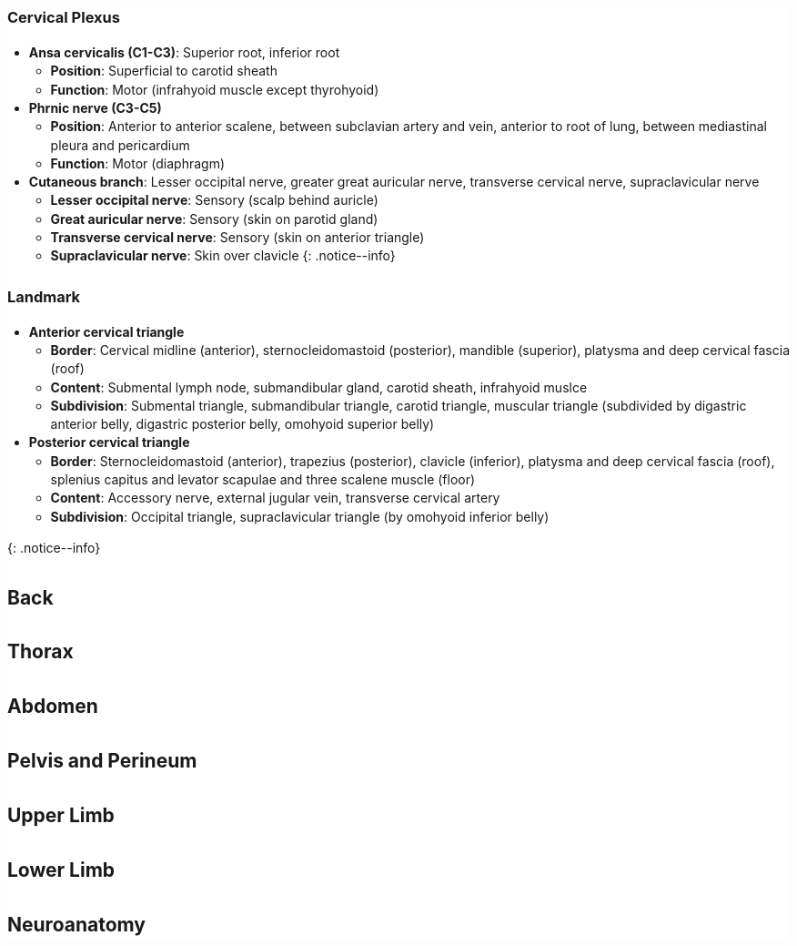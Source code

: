 ### Cervical Plexus

* **Ansa cervicalis (C1-C3)**: Superior root, inferior root
  * **Position**: Superficial to carotid sheath
  * **Function**: Motor (infrahyoid muscle except thyrohyoid)
* **Phrnic nerve (C3-C5)**
  * **Position**: Anterior to anterior scalene, between subclavian artery and vein, anterior to root of lung, between mediastinal pleura and pericardium
  * **Function**: Motor (diaphragm)
* **Cutaneous branch**: Lesser occipital nerve, greater great auricular nerve, transverse cervical nerve, supraclavicular nerve
  * **Lesser occipital nerve**: Sensory (scalp behind auricle)
  * **Great auricular nerve**: Sensory (skin on parotid gland)
  * **Transverse cervical nerve**: Sensory (skin on anterior triangle)
  * **Supraclavicular nerve**: Skin over clavicle
{: .notice--info}

### Landmark

* **Anterior cervical triangle**
  * **Border**: Cervical midline (anterior), sternocleidomastoid (posterior), mandible (superior), platysma and deep cervical fascia (roof)
  * **Content**: Submental lymph node, submandibular gland, carotid sheath, infrahyoid muslce
  * **Subdivision**: Submental triangle, submandibular triangle, carotid triangle,  muscular triangle (subdivided by digastric anterior belly, digastric posterior belly, omohyoid superior belly)
* **Posterior cervical triangle**
  * **Border**: Sternocleidomastoid (anterior), trapezius (posterior), clavicle (inferior), platysma and deep cervical fascia (roof), splenius capitus and levator scapulae and three scalene muscle (floor)
  * **Content**: Accessory nerve, external jugular vein, transverse cervical artery
  * **Subdivision**: Occipital triangle, supraclavicular triangle (by omohyoid inferior belly)

{: .notice--info}

## Back

## Thorax

## Abdomen

## Pelvis and Perineum

## Upper Limb

## Lower Limb

## Neuroanatomy
